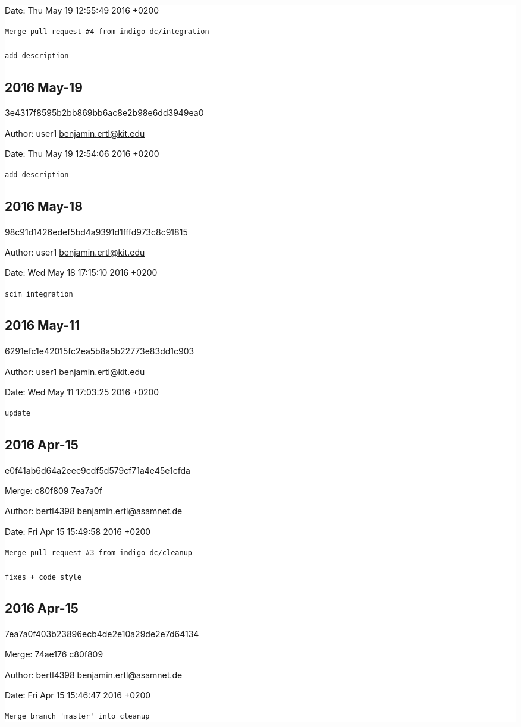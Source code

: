 Date:   Thu May 19 12:55:49 2016 +0200

    Merge pull request #4 from indigo-dc/integration

    add description

## 2016 May-19
 3e4317f8595b2bb869bb6ac8e2b98e6dd3949ea0

Author: user1 <benjamin.ertl@kit.edu>

Date:   Thu May 19 12:54:06 2016 +0200

    add description

## 2016 May-18
 98c91d1426edef5bd4a9391d1fffd973c8c91815

Author: user1 <benjamin.ertl@kit.edu>

Date:   Wed May 18 17:15:10 2016 +0200

    scim integration

## 2016 May-11
 6291efc1e42015fc2ea5b8a5b22773e83dd1c903

Author: user1 <benjamin.ertl@kit.edu>

Date:   Wed May 11 17:03:25 2016 +0200

    update

## 2016 Apr-15
 e0f41ab6d64a2eee9cdf5d579cf71a4e45e1cfda

Merge: c80f809 7ea7a0f

Author: bertl4398 <benjamin.ertl@asamnet.de>

Date:   Fri Apr 15 15:49:58 2016 +0200

    Merge pull request #3 from indigo-dc/cleanup

    fixes + code style

## 2016 Apr-15
 7ea7a0f403b23896ecb4de2e10a29de2e7d64134

Merge: 74ae176 c80f809

Author: bertl4398 <benjamin.ertl@asamnet.de>

Date:   Fri Apr 15 15:46:47 2016 +0200

    Merge branch 'master' into cleanup
